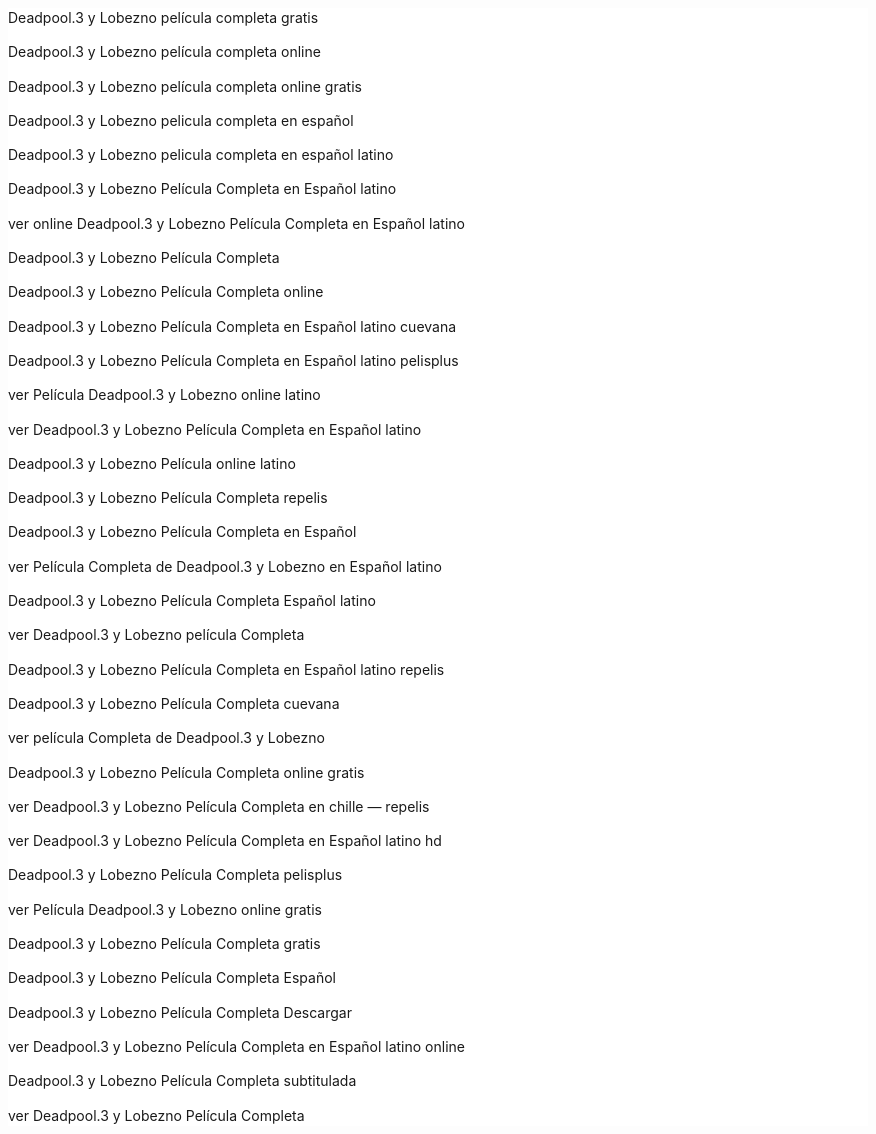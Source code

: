 Deadpool.3 y Lobezno película completa gratis

Deadpool.3 y Lobezno película completa online

Deadpool.3 y Lobezno película completa online gratis

Deadpool.3 y Lobezno pelicula completa en español

Deadpool.3 y Lobezno pelicula completa en español latino

Deadpool.3 y Lobezno Película Completa en Español latino

ver online Deadpool.3 y Lobezno Película Completa en Español latino

Deadpool.3 y Lobezno Película Completa

Deadpool.3 y Lobezno Película Completa online

Deadpool.3 y Lobezno Película Completa en Español latino cuevana

Deadpool.3 y Lobezno Película Completa en Español latino pelisplus

ver Película Deadpool.3 y Lobezno online latino

ver Deadpool.3 y Lobezno Película Completa en Español latino

Deadpool.3 y Lobezno Película online latino

Deadpool.3 y Lobezno Película Completa repelis

Deadpool.3 y Lobezno Película Completa en Español

ver Película Completa de Deadpool.3 y Lobezno en Español latino

Deadpool.3 y Lobezno Película Completa Español latino

ver Deadpool.3 y Lobezno película Completa

Deadpool.3 y Lobezno Película Completa en Español latino repelis

Deadpool.3 y Lobezno Película Completa cuevana

ver película Completa de Deadpool.3 y Lobezno

Deadpool.3 y Lobezno Película Completa online gratis

ver Deadpool.3 y Lobezno Película Completa en chille — repelis

ver Deadpool.3 y Lobezno Película Completa en Español latino hd

Deadpool.3 y Lobezno Película Completa pelisplus

ver Película Deadpool.3 y Lobezno online gratis

Deadpool.3 y Lobezno Película Completa gratis

Deadpool.3 y Lobezno Película Completa Español

Deadpool.3 y Lobezno Película Completa Descargar

ver Deadpool.3 y Lobezno Película Completa en Español latino online

Deadpool.3 y Lobezno Película Completa subtitulada

ver Deadpool.3 y Lobezno Película Completa
